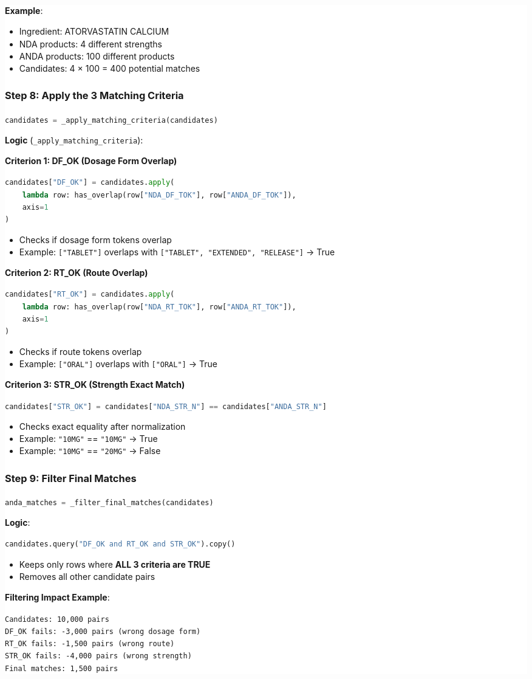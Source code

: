 **Example**:
- Ingredient: ATORVASTATIN CALCIUM
- NDA products: 4 different strengths
- ANDA products: 100 different products
- Candidates: 4 × 100 = 400 potential matches

### Step 8: Apply the 3 Matching Criteria
```python
candidates = _apply_matching_criteria(candidates)
```

**Logic** (`_apply_matching_criteria`):

**Criterion 1: DF_OK (Dosage Form Overlap)**
```python
candidates["DF_OK"] = candidates.apply(
    lambda row: has_overlap(row["NDA_DF_TOK"], row["ANDA_DF_TOK"]),
    axis=1
)
```
- Checks if dosage form tokens overlap
- Example: `["TABLET"]` overlaps with `["TABLET", "EXTENDED", "RELEASE"]` → True

**Criterion 2: RT_OK (Route Overlap)**
```python
candidates["RT_OK"] = candidates.apply(
    lambda row: has_overlap(row["NDA_RT_TOK"], row["ANDA_RT_TOK"]),
    axis=1
)
```
- Checks if route tokens overlap
- Example: `["ORAL"]` overlaps with `["ORAL"]` → True

**Criterion 3: STR_OK (Strength Exact Match)**
```python
candidates["STR_OK"] = candidates["NDA_STR_N"] == candidates["ANDA_STR_N"]
```
- Checks exact equality after normalization
- Example: `"10MG"` == `"10MG"` → True
- Example: `"10MG"` == `"20MG"` → False

### Step 9: Filter Final Matches
```python
anda_matches = _filter_final_matches(candidates)
```

**Logic**:
```python
candidates.query("DF_OK and RT_OK and STR_OK").copy()
```
- Keeps only rows where **ALL 3 criteria are TRUE**
- Removes all other candidate pairs

**Filtering Impact Example**:
```
Candidates: 10,000 pairs
DF_OK fails: -3,000 pairs (wrong dosage form)
RT_OK fails: -1,500 pairs (wrong route)
STR_OK fails: -4,000 pairs (wrong strength)
Final matches: 1,500 pairs
```
